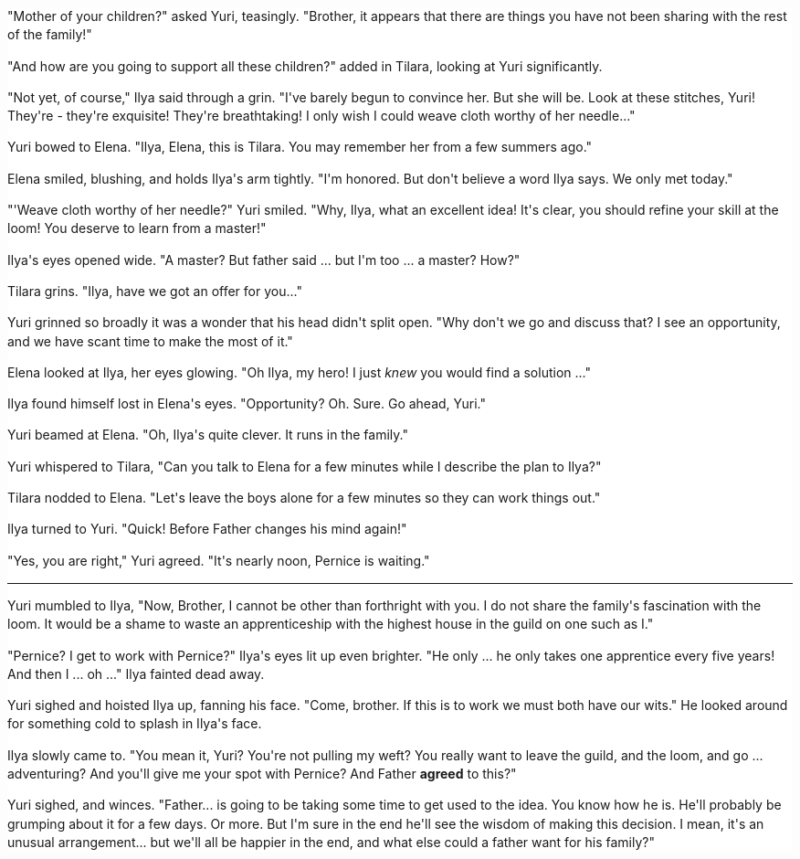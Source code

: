 "Mother of your children?" asked Yuri, teasingly. "Brother, it appears that there are things you have not been sharing with the rest of the family!"

"And how are you going to support all these children?" added in Tilara, looking at Yuri significantly.

"Not yet, of course," Ilya said through a grin. "I've barely begun to convince her. But she will be. Look at these stitches, Yuri! They're - they're exquisite! They're breathtaking! I only wish I could weave cloth worthy of her needle..."

Yuri bowed to Elena. "Ilya, Elena, this is Tilara. You may remember her from a few summers ago."

Elena smiled, blushing, and holds Ilya's arm tightly. "I'm honored. But don't believe a word Ilya says. We only met today."

"'Weave cloth worthy of her needle?" Yuri smiled. "Why, Ilya, what an excellent idea! It's clear, you should refine your skill at the loom! You deserve to learn from a master!"

Ilya's eyes opened wide. "A master? But father said ... but I'm too ... a master? How?"

Tilara grins. "Ilya, have we got an offer for you..."

Yuri grinned so broadly it was a wonder that his head didn't split open. "Why don't we go and discuss that? I see an opportunity, and we have scant time to make the most of it."

Elena looked at Ilya, her eyes glowing. "Oh Ilya, my hero! I just _knew_ you would find a solution ..."

Ilya found himself lost in Elena's eyes. "Opportunity? Oh. Sure. Go ahead, Yuri."

Yuri beamed at Elena. "Oh, Ilya's quite clever. It runs in the family."

Yuri whispered to Tilara, "Can you talk to Elena for a few minutes while I describe the plan to Ilya?"

Tilara nodded to Elena. "Let's leave the boys alone for a few minutes so they can work things out."

Ilya turned to Yuri. "Quick! Before Father changes his mind again!"

"Yes, you are right," Yuri agreed. "It's nearly noon, Pernice is waiting."

---

Yuri mumbled to Ilya, "Now, Brother, I cannot be other than forthright with you. I do not share the family's fascination with the loom. It would be a shame to waste an apprenticeship with the highest house in the guild on one such as I."

"Pernice? I get to work with Pernice?" Ilya's eyes lit up even brighter. "He only ... he only takes one apprentice every five years! And then I ... oh ..." Ilya fainted dead away.

Yuri sighed and hoisted Ilya up, fanning his face. "Come, brother. If this is to work we must both have our wits." He looked around for something cold to splash in Ilya's face.

Ilya slowly came to. "You mean it, Yuri? You're not pulling my weft? You really want to leave the guild, and the loom, and go ... adventuring? And you'll give me your spot with Pernice? And Father **agreed** to this?"

Yuri sighed, and winces. "Father... is going to be taking some time to get used to the idea. You know how he is. He'll probably be grumping about it for a few days. Or more. But I'm sure in the end he'll see the wisdom of making this decision. I mean, it's an unusual arrangement... but we'll all be happier in the end, and what else could a father want for his family?"
